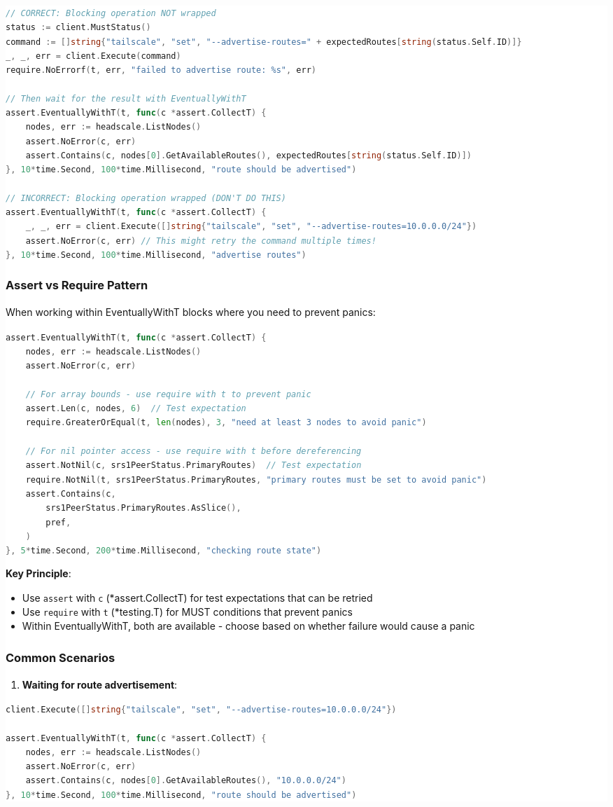 ```go
// CORRECT: Blocking operation NOT wrapped
status := client.MustStatus()
command := []string{"tailscale", "set", "--advertise-routes=" + expectedRoutes[string(status.Self.ID)]}
_, _, err = client.Execute(command)
require.NoErrorf(t, err, "failed to advertise route: %s", err)

// Then wait for the result with EventuallyWithT
assert.EventuallyWithT(t, func(c *assert.CollectT) {
    nodes, err := headscale.ListNodes()
    assert.NoError(c, err)
    assert.Contains(c, nodes[0].GetAvailableRoutes(), expectedRoutes[string(status.Self.ID)])
}, 10*time.Second, 100*time.Millisecond, "route should be advertised")

// INCORRECT: Blocking operation wrapped (DON'T DO THIS)
assert.EventuallyWithT(t, func(c *assert.CollectT) {
    _, _, err = client.Execute([]string{"tailscale", "set", "--advertise-routes=10.0.0.0/24"})
    assert.NoError(c, err) // This might retry the command multiple times!
}, 10*time.Second, 100*time.Millisecond, "advertise routes")
```

### Assert vs Require Pattern

When working within EventuallyWithT blocks where you need to prevent panics:

```go
assert.EventuallyWithT(t, func(c *assert.CollectT) {
    nodes, err := headscale.ListNodes()
    assert.NoError(c, err)
    
    // For array bounds - use require with t to prevent panic
    assert.Len(c, nodes, 6)  // Test expectation
    require.GreaterOrEqual(t, len(nodes), 3, "need at least 3 nodes to avoid panic")
    
    // For nil pointer access - use require with t before dereferencing
    assert.NotNil(c, srs1PeerStatus.PrimaryRoutes)  // Test expectation
    require.NotNil(t, srs1PeerStatus.PrimaryRoutes, "primary routes must be set to avoid panic")
    assert.Contains(c,
        srs1PeerStatus.PrimaryRoutes.AsSlice(),
        pref,
    )
}, 5*time.Second, 200*time.Millisecond, "checking route state")
```

**Key Principle**: 
- Use `assert` with `c` (*assert.CollectT) for test expectations that can be retried
- Use `require` with `t` (*testing.T) for MUST conditions that prevent panics
- Within EventuallyWithT, both are available - choose based on whether failure would cause a panic

### Common Scenarios

1. **Waiting for route advertisement**:
```go
client.Execute([]string{"tailscale", "set", "--advertise-routes=10.0.0.0/24"})

assert.EventuallyWithT(t, func(c *assert.CollectT) {
    nodes, err := headscale.ListNodes()
    assert.NoError(c, err)
    assert.Contains(c, nodes[0].GetAvailableRoutes(), "10.0.0.0/24")
}, 10*time.Second, 100*time.Millisecond, "route should be advertised")
```
